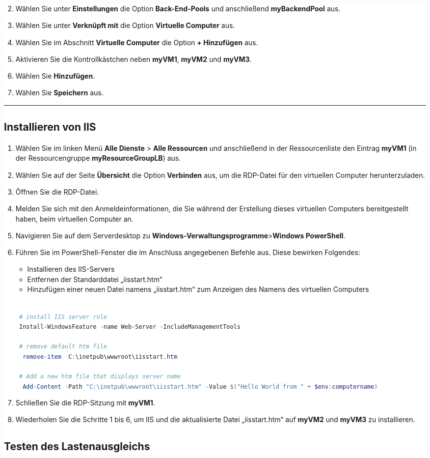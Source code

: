 2. Wählen Sie unter **Einstellungen** die Option **Back-End-Pools** und anschließend **myBackendPool** aus.

3. Wählen Sie unter **Verknüpft mit** die Option **Virtuelle Computer** aus.

4. Wählen Sie im Abschnitt **Virtuelle Computer** die Option **+ Hinzufügen** aus.

5. Aktivieren Sie die Kontrollkästchen neben **myVM1**, **myVM2** und **myVM3**.

6. Wählen Sie **Hinzufügen**.

7. Wählen Sie **Speichern** aus.

---

## <a name="install-iis"></a>Installieren von IIS

1. Wählen Sie im linken Menü **Alle Dienste** > **Alle Ressourcen** und anschließend in der Ressourcenliste den Eintrag **myVM1** (in der Ressourcengruppe **myResourceGroupLB**) aus.

2. Wählen Sie auf der Seite **Übersicht** die Option **Verbinden** aus, um die RDP-Datei für den virtuellen Computer herunterzuladen.

3. Öffnen Sie die RDP-Datei.

4. Melden Sie sich mit den Anmeldeinformationen, die Sie während der Erstellung dieses virtuellen Computers bereitgestellt haben, beim virtuellen Computer an.

5. Navigieren Sie auf dem Serverdesktop zu **Windows-Verwaltungsprogramme**>**Windows PowerShell**.

6. Führen Sie im PowerShell-Fenster die im Anschluss angegebenen Befehle aus. Diese bewirken Folgendes:

    * Installieren des IIS-Servers
    * Entfernen der Standarddatei „iisstart.htm“
    * Hinzufügen einer neuen Datei namens „iisstart.htm“ zum Anzeigen des Namens des virtuellen Computers

   ```powershell
    
    # install IIS server role
    Install-WindowsFeature -name Web-Server -IncludeManagementTools
    
    # remove default htm file
     remove-item  C:\inetpub\wwwroot\iisstart.htm
    
    # Add a new htm file that displays server name
     Add-Content -Path "C:\inetpub\wwwroot\iisstart.htm" -Value $("Hello World from " + $env:computername)
   ```
7. Schließen Sie die RDP-Sitzung mit **myVM1**.

8. Wiederholen Sie die Schritte 1 bis 6, um IIS und die aktualisierte Datei „iisstart.htm“ auf **myVM2** und **myVM3** zu installieren.

## <a name="test-the-load-balancer"></a>Testen des Lastenausgleichs
